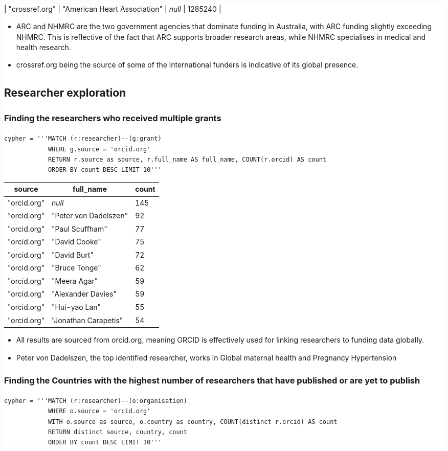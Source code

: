 | "crossref.org" | "American Heart Association" | _null_ | 1285240 |

- ARC and NHMRC are the two government agencies that dominate funding in Australia, with ARC funding slightly exceeding NHMRC. This is reflective of the fact that ARC supports broader research areas, while NHMRC specialises in medical and health research.

- crossref.org being the source of some of the international funders is indicative of its global presence.

## Researcher exploration

### Finding the researchers who received multiple grants

```
cypher = '''MATCH (r:researcher)--(g:grant)
            WHERE g.source = 'orcid.org'
            RETURN r.source as source, r.full_name AS full_name, COUNT(r.orcid) AS count 
            ORDER BY count DESC LIMIT 10'''
```

| source | full\_name | count |
| --- | --- | --- |
| "orcid.org" | _null_ | 145 |
| "orcid.org" | "Peter von Dadelszen" | 92 |
| "orcid.org" | "Paul Scuffham" | 77 |
| "orcid.org" | "David Cooke" | 75 |
| "orcid.org" | "David Burt" | 72 |
| "orcid.org" | "Bruce Tonge" | 62 |
| "orcid.org" | "Meera Agar" | 59 |
| "orcid.org" | "Alexander Davies" | 59 |
| "orcid.org" | "Hui-yao Lan" | 55 |
| "orcid.org" | "Jonathan Carapetis" | 54 |

- All results are sourced from orcid.org, meaning ORCID is effectively used for linking researchers to funding data globally.

- Peter von Dadelszen, the top identified researcher, works in Global maternal health and Pregnancy Hypertension

### Finding the Countries with the highest number of researchers that have published or are yet to publish

```
cypher = '''MATCH (r:researcher)--(o:organisation)
            WHERE o.source = 'orcid.org'
            WITH o.source as source, o.country as country, COUNT(distinct r.orcid) AS count 
            RETURN distinct source, country, count 
            ORDER BY count DESC LIMIT 10'''
```
